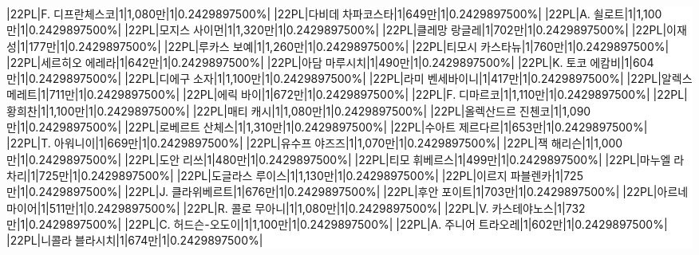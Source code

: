 |22PL|F. 디프란체스코|1|1,080만|1|0.2429897500%|
|22PL|다비데 차파코스타|1|649만|1|0.2429897500%|
|22PL|A. 쇨로트|1|1,100만|1|0.2429897500%|
|22PL|모지스 사이먼|1|1,320만|1|0.2429897500%|
|22PL|클레망 랑글레|1|702만|1|0.2429897500%|
|22PL|이재성|1|177만|1|0.2429897500%|
|22PL|루카스 보예|1|1,260만|1|0.2429897500%|
|22PL|티모시 카스타뉴|1|760만|1|0.2429897500%|
|22PL|세르히오 에레라|1|642만|1|0.2429897500%|
|22PL|아담 마루시치|1|490만|1|0.2429897500%|
|22PL|K. 토코 에캄비|1|604만|1|0.2429897500%|
|22PL|디에구 소자|1|1,100만|1|0.2429897500%|
|22PL|라미 벤세바이니|1|417만|1|0.2429897500%|
|22PL|알렉스 메레트|1|711만|1|0.2429897500%|
|22PL|에릭 바이|1|672만|1|0.2429897500%|
|22PL|F. 디마르코|1|1,110만|1|0.2429897500%|
|22PL|황희찬|1|1,100만|1|0.2429897500%|
|22PL|매티 캐시|1|1,080만|1|0.2429897500%|
|22PL|올렉산드르 진첸코|1|1,090만|1|0.2429897500%|
|22PL|로베르트 산체스|1|1,310만|1|0.2429897500%|
|22PL|수아트 제르다르|1|653만|1|0.2429897500%|
|22PL|T. 아워니이|1|669만|1|0.2429897500%|
|22PL|유수프 야즈즈|1|1,070만|1|0.2429897500%|
|22PL|잭 해리슨|1|1,000만|1|0.2429897500%|
|22PL|도안 리쓰|1|480만|1|0.2429897500%|
|22PL|티모 휘베르스|1|499만|1|0.2429897500%|
|22PL|마누엘 라차리|1|725만|1|0.2429897500%|
|22PL|도글라스 루이스|1|1,130만|1|0.2429897500%|
|22PL|이르지 파블렌카|1|725만|1|0.2429897500%|
|22PL|J. 클라위베르트|1|676만|1|0.2429897500%|
|22PL|후안 포이트|1|703만|1|0.2429897500%|
|22PL|아르네 마이어|1|511만|1|0.2429897500%|
|22PL|R. 콜로 무아니|1|1,080만|1|0.2429897500%|
|22PL|V. 카스테야노스|1|732만|1|0.2429897500%|
|22PL|C. 허드슨-오도이|1|1,100만|1|0.2429897500%|
|22PL|A. 주니어 트라오레|1|602만|1|0.2429897500%|
|22PL|니콜라 블라시치|1|674만|1|0.2429897500%|